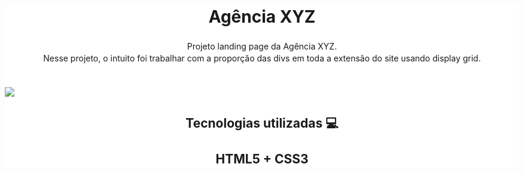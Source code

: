 <p align="center">
<h1 align="center"> Agência XYZ</h2>
<p align="center"> Projeto landing page da Agência XYZ. <br>
Nesse projeto, o intuito foi trabalhar com a proporção das divs em toda a extensão do site usando display grid.</p> <br>
<img align="center" src="https://i.imgur.com/nTavlQZ.gif" width="100%"> 

<h2 align="center"> Tecnologias utilizadas 💻</h2>

<h2 align="center"> HTML5 + CSS3 </h2>
